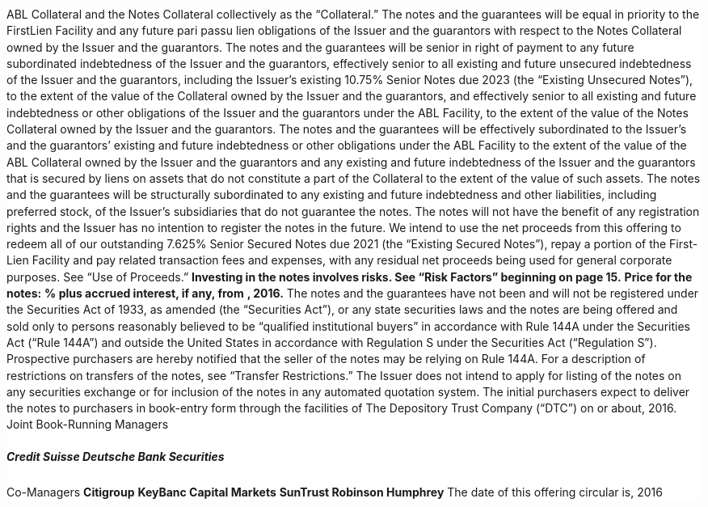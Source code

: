 ABL Collateral and the Notes Collateral collectively as the “Collateral.” The notes and the guarantees will be equal in priority to the FirstLien Facility and any future pari passu lien obligations of the Issuer and the guarantors with respect to the Notes Collateral owned by the
Issuer and the guarantors. The notes and the guarantees will be senior in right of payment to any future subordinated indebtedness of the
Issuer and the guarantors, effectively senior to all existing and future unsecured indebtedness of the Issuer and the guarantors, including the
Issuer’s existing 10.75% Senior Notes due 2023 (the “Existing Unsecured Notes”), to the extent of the value of the Collateral owned by the
Issuer and the guarantors, and effectively senior to all existing and future indebtedness or other obligations of the Issuer and the guarantors
under the ABL Facility, to the extent of the value of the Notes Collateral owned by the Issuer and the guarantors. The notes and the
guarantees will be effectively subordinated to the Issuer’s and the guarantors’ existing and future indebtedness or other obligations under
the ABL Facility to the extent of the value of the ABL Collateral owned by the Issuer and the guarantors and any existing and future
indebtedness of the Issuer and the guarantors that is secured by liens on assets that do not constitute a part of the Collateral to the extent of
the value of such assets. The notes and the guarantees will be structurally subordinated to any existing and future indebtedness and other
liabilities, including preferred stock, of the Issuer’s subsidiaries that do not guarantee the notes.
The notes will not have the benefit of any registration rights and the Issuer has no intention to register the notes in the future.
We intend to use the net proceeds from this offering to redeem all of our outstanding 7.625% Senior Secured Notes due 2021 (the
“Existing Secured Notes”), repay a portion of the First-Lien Facility and pay related transaction fees and expenses, with any residual net
proceeds being used for general corporate purposes. See “Use of Proceeds.”
**Investing in the notes involves risks. See “Risk Factors” beginning on page 15.**
**Price for the notes:** **% plus accrued interest, if any, from** **, 2016.**
The notes and the guarantees have not been and will not be registered under the Securities Act of 1933, as amended (the
“Securities Act”), or any state securities laws and the notes are being offered and sold only to persons reasonably believed to be
“qualified institutional buyers” in accordance with Rule 144A under the Securities Act (“Rule 144A”) and outside the United States in
accordance with Regulation S under the Securities Act (“Regulation S”). Prospective purchasers are hereby notified that the seller of the
notes may be relying on Rule 144A. For a description of restrictions on transfers of the notes, see “Transfer Restrictions.”
The Issuer does not intend to apply for listing of the notes on any securities exchange or for inclusion of the notes in any automated
quotation system.
The initial purchasers expect to deliver the notes to purchasers in book-entry form through the facilities of The Depository Trust
Company (“DTC”) on or about, 2016.
Joint Book-Running Managers
##### Credit Suisse Deutsche Bank Securities
Co-Managers
**Citigroup** **KeyBanc Capital Markets** **SunTrust Robinson Humphrey**
The date of this offering circular is, 2016
